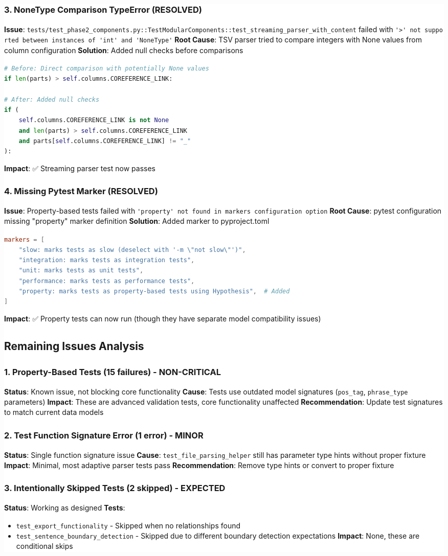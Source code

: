 ### 3. NoneType Comparison TypeError (RESOLVED)
**Issue**: `tests/test_phase2_components.py::TestModularComponents::test_streaming_parser_with_content` failed with `'>' not supported between instances of 'int' and 'NoneType'`
**Root Cause**: TSV parser tried to compare integers with None values from column configuration
**Solution**: Added null checks before comparisons
```python
# Before: Direct comparison with potentially None values
if len(parts) > self.columns.COREFERENCE_LINK:

# After: Added null checks
if (
    self.columns.COREFERENCE_LINK is not None
    and len(parts) > self.columns.COREFERENCE_LINK
    and parts[self.columns.COREFERENCE_LINK] != "_"
):
```
**Impact**: ✅ Streaming parser test now passes

### 4. Missing Pytest Marker (RESOLVED)
**Issue**: Property-based tests failed with `'property' not found in markers configuration option`
**Root Cause**: pytest configuration missing "property" marker definition
**Solution**: Added marker to pyproject.toml
```toml
markers = [
    "slow: marks tests as slow (deselect with '-m \"not slow\"')",
    "integration: marks tests as integration tests", 
    "unit: marks tests as unit tests",
    "performance: marks tests as performance tests",
    "property: marks tests as property-based tests using Hypothesis",  # Added
]
```
**Impact**: ✅ Property tests can now run (though they have separate model compatibility issues)

## Remaining Issues Analysis

### 1. Property-Based Tests (15 failures) - NON-CRITICAL
**Status**: Known issue, not blocking core functionality
**Cause**: Tests use outdated model signatures (`pos_tag`, `phrase_type` parameters)
**Impact**: These are advanced validation tests, core functionality unaffected
**Recommendation**: Update test signatures to match current data models

### 2. Test Function Signature Error (1 error) - MINOR
**Status**: Single function signature issue
**Cause**: `test_file_parsing_helper` still has parameter type hints without proper fixture
**Impact**: Minimal, most adaptive parser tests pass
**Recommendation**: Remove type hints or convert to proper fixture

### 3. Intentionally Skipped Tests (2 skipped) - EXPECTED
**Status**: Working as designed
**Tests**: 
- `test_export_functionality` - Skipped when no relationships found
- `test_sentence_boundary_detection` - Skipped due to different boundary detection expectations
**Impact**: None, these are conditional skips
